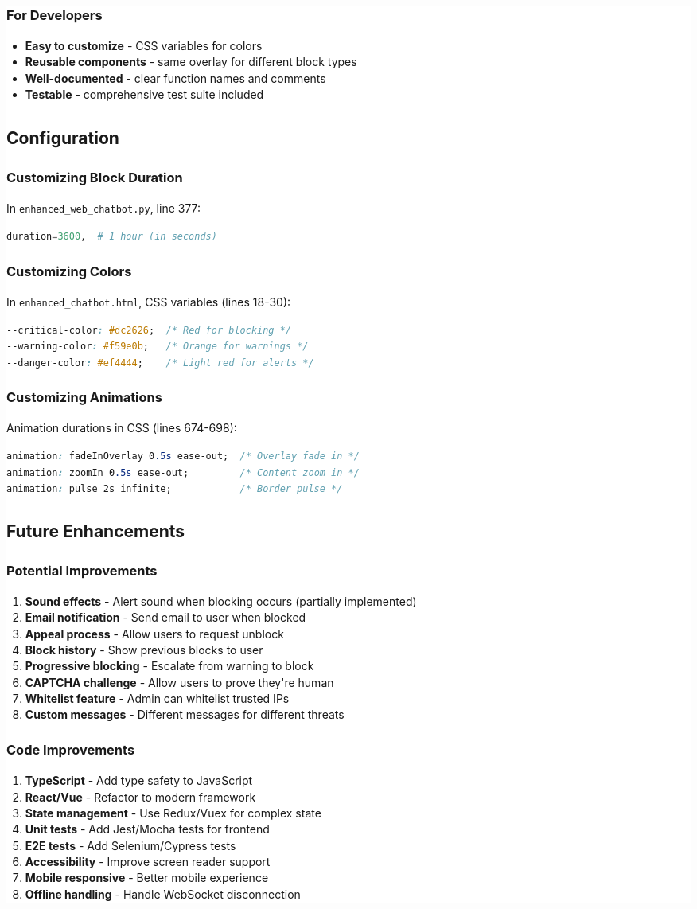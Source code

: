 ### For Developers
- **Easy to customize** - CSS variables for colors
- **Reusable components** - same overlay for different block types
- **Well-documented** - clear function names and comments
- **Testable** - comprehensive test suite included

## Configuration

### Customizing Block Duration
In `enhanced_web_chatbot.py`, line 377:
```python
duration=3600,  # 1 hour (in seconds)
```

### Customizing Colors
In `enhanced_chatbot.html`, CSS variables (lines 18-30):
```css
--critical-color: #dc2626;  /* Red for blocking */
--warning-color: #f59e0b;   /* Orange for warnings */
--danger-color: #ef4444;    /* Light red for alerts */
```

### Customizing Animations
Animation durations in CSS (lines 674-698):
```css
animation: fadeInOverlay 0.5s ease-out;  /* Overlay fade in */
animation: zoomIn 0.5s ease-out;         /* Content zoom in */
animation: pulse 2s infinite;            /* Border pulse */
```

## Future Enhancements

### Potential Improvements
1. **Sound effects** - Alert sound when blocking occurs (partially implemented)
2. **Email notification** - Send email to user when blocked
3. **Appeal process** - Allow users to request unblock
4. **Block history** - Show previous blocks to user
5. **Progressive blocking** - Escalate from warning to block
6. **CAPTCHA challenge** - Allow users to prove they're human
7. **Whitelist feature** - Admin can whitelist trusted IPs
8. **Custom messages** - Different messages for different threats

### Code Improvements
1. **TypeScript** - Add type safety to JavaScript
2. **React/Vue** - Refactor to modern framework
3. **State management** - Use Redux/Vuex for complex state
4. **Unit tests** - Add Jest/Mocha tests for frontend
5. **E2E tests** - Add Selenium/Cypress tests
6. **Accessibility** - Improve screen reader support
7. **Mobile responsive** - Better mobile experience
8. **Offline handling** - Handle WebSocket disconnection
